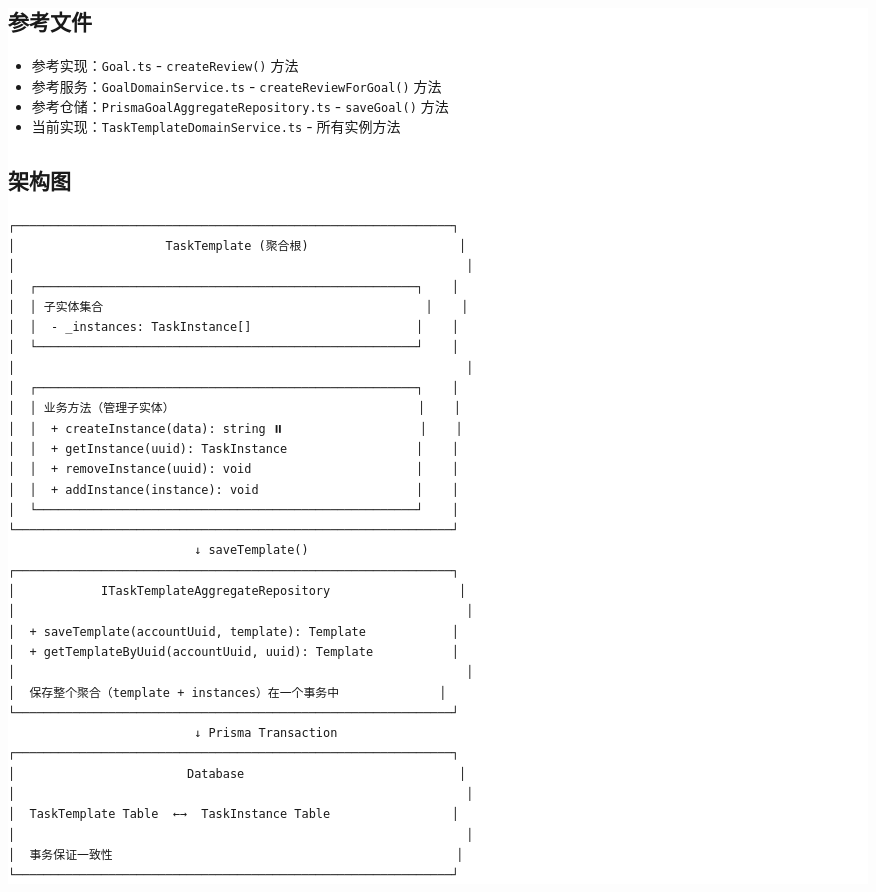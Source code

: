## 参考文件

- 参考实现：`Goal.ts` - `createReview()` 方法
- 参考服务：`GoalDomainService.ts` - `createReviewForGoal()` 方法
- 参考仓储：`PrismaGoalAggregateRepository.ts` - `saveGoal()` 方法
- 当前实现：`TaskTemplateDomainService.ts` - 所有实例方法

## 架构图

```
┌─────────────────────────────────────────────────────────────┐
│                     TaskTemplate (聚合根)                     │
│                                                               │
│  ┌─────────────────────────────────────────────────────┐    │
│  │ 子实体集合                                             │    │
│  │  - _instances: TaskInstance[]                       │    │
│  └─────────────────────────────────────────────────────┘    │
│                                                               │
│  ┌─────────────────────────────────────────────────────┐    │
│  │ 业务方法（管理子实体）                                  │    │
│  │  + createInstance(data): string ⏸️                   │    │
│  │  + getInstance(uuid): TaskInstance                  │    │
│  │  + removeInstance(uuid): void                       │    │
│  │  + addInstance(instance): void                      │    │
│  └─────────────────────────────────────────────────────┘    │
└─────────────────────────────────────────────────────────────┘
                          ↓ saveTemplate()
┌─────────────────────────────────────────────────────────────┐
│            ITaskTemplateAggregateRepository                  │
│                                                               │
│  + saveTemplate(accountUuid, template): Template            │
│  + getTemplateByUuid(accountUuid, uuid): Template           │
│                                                               │
│  保存整个聚合（template + instances）在一个事务中              │
└─────────────────────────────────────────────────────────────┘
                          ↓ Prisma Transaction
┌─────────────────────────────────────────────────────────────┐
│                        Database                              │
│                                                               │
│  TaskTemplate Table  ←→  TaskInstance Table                 │
│                                                               │
│  事务保证一致性                                                │
└─────────────────────────────────────────────────────────────┘
```
